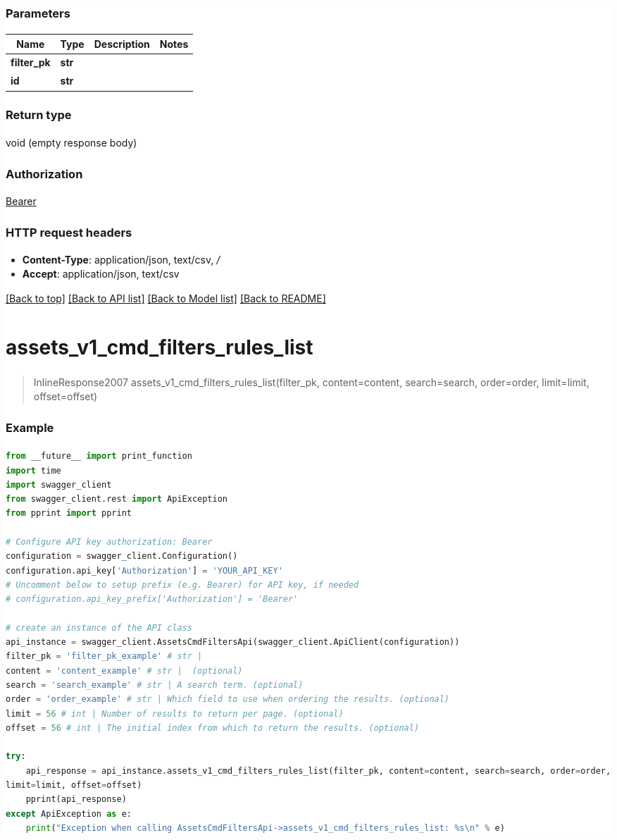 ### Parameters

Name | Type | Description  | Notes
------------- | ------------- | ------------- | -------------
 **filter_pk** | **str**|  | 
 **id** | **str**|  | 

### Return type

void (empty response body)

### Authorization

[Bearer](../README.md#Bearer)

### HTTP request headers

 - **Content-Type**: application/json, text/csv, */*
 - **Accept**: application/json, text/csv

[[Back to top]](#) [[Back to API list]](../README.md#documentation-for-api-endpoints) [[Back to Model list]](../README.md#documentation-for-models) [[Back to README]](../README.md)

# **assets_v1_cmd_filters_rules_list**
> InlineResponse2007 assets_v1_cmd_filters_rules_list(filter_pk, content=content, search=search, order=order, limit=limit, offset=offset)





### Example
```python
from __future__ import print_function
import time
import swagger_client
from swagger_client.rest import ApiException
from pprint import pprint

# Configure API key authorization: Bearer
configuration = swagger_client.Configuration()
configuration.api_key['Authorization'] = 'YOUR_API_KEY'
# Uncomment below to setup prefix (e.g. Bearer) for API key, if needed
# configuration.api_key_prefix['Authorization'] = 'Bearer'

# create an instance of the API class
api_instance = swagger_client.AssetsCmdFiltersApi(swagger_client.ApiClient(configuration))
filter_pk = 'filter_pk_example' # str | 
content = 'content_example' # str |  (optional)
search = 'search_example' # str | A search term. (optional)
order = 'order_example' # str | Which field to use when ordering the results. (optional)
limit = 56 # int | Number of results to return per page. (optional)
offset = 56 # int | The initial index from which to return the results. (optional)

try:
    api_response = api_instance.assets_v1_cmd_filters_rules_list(filter_pk, content=content, search=search, order=order, limit=limit, offset=offset)
    pprint(api_response)
except ApiException as e:
    print("Exception when calling AssetsCmdFiltersApi->assets_v1_cmd_filters_rules_list: %s\n" % e)
```
